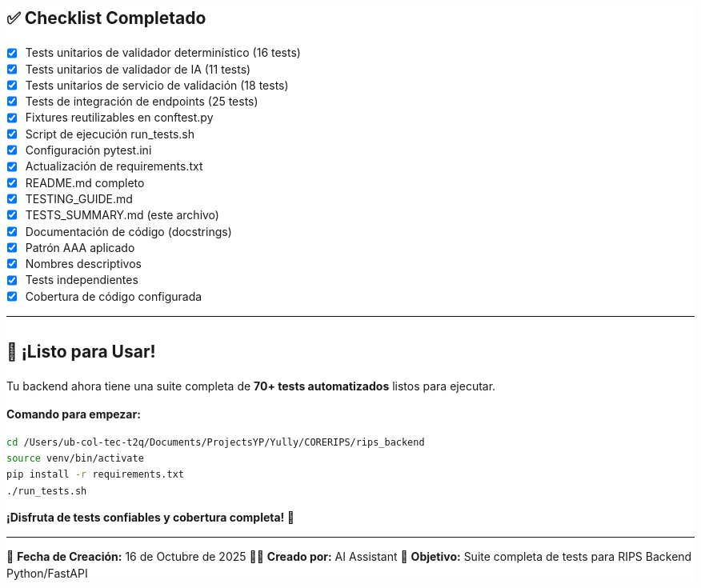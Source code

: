 ## ✅ Checklist Completado

- [x] Tests unitarios de validador determinístico (16 tests)
- [x] Tests unitarios de validador de IA (11 tests)
- [x] Tests unitarios de servicio de validación (18 tests)
- [x] Tests de integración de endpoints (25 tests)
- [x] Fixtures reutilizables en conftest.py
- [x] Script de ejecución run_tests.sh
- [x] Configuración pytest.ini
- [x] Actualización de requirements.txt
- [x] README.md completo
- [x] TESTING_GUIDE.md
- [x] TESTS_SUMMARY.md (este archivo)
- [x] Documentación de código (docstrings)
- [x] Patrón AAA aplicado
- [x] Nombres descriptivos
- [x] Tests independientes
- [x] Cobertura de código configurada

---

## 🎉 ¡Listo para Usar!

Tu backend ahora tiene una suite completa de **70+ tests automatizados** listos para ejecutar.

**Comando para empezar:**
```bash
cd /Users/ub-col-tec-t2q/Documents/ProjectsYP/Yully/CORERIPS/rips_backend
source venv/bin/activate
pip install -r requirements.txt
./run_tests.sh
```

**¡Disfruta de tests confiables y cobertura completa! 🚀**

---

📅 **Fecha de Creación:** 16 de Octubre de 2025
👨‍💻 **Creado por:** AI Assistant
🎯 **Objetivo:** Suite completa de tests para RIPS Backend Python/FastAPI

